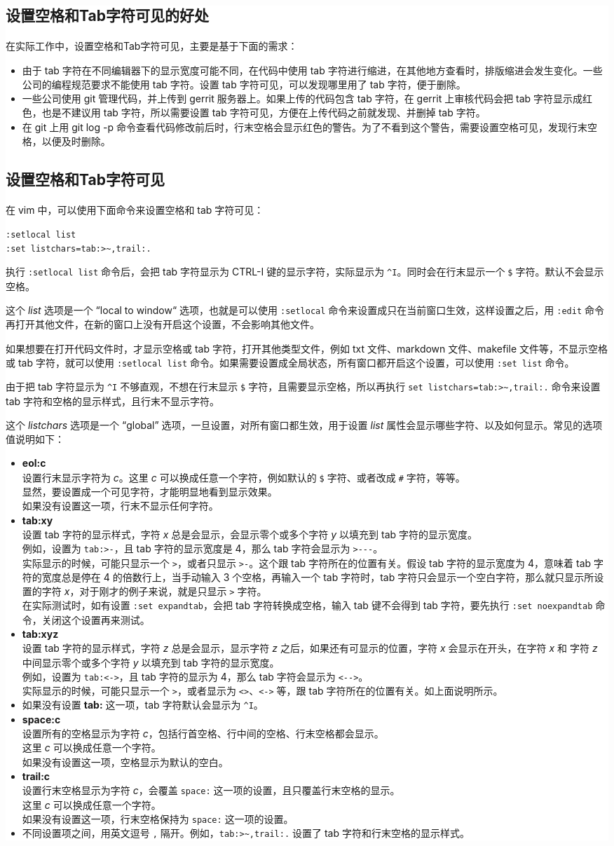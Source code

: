 ## 设置空格和Tab字符可见的好处
在实际工作中，设置空格和Tab字符可见，主要是基于下面的需求：
- 由于 tab 字符在不同编辑器下的显示宽度可能不同，在代码中使用 tab 字符进行缩进，在其他地方查看时，排版缩进会发生变化。一些公司的编程规范要求不能使用 tab 字符。设置 tab 字符可见，可以发现哪里用了 tab 字符，便于删除。
- 一些公司使用 git 管理代码，并上传到 gerrit 服务器上。如果上传的代码包含 tab 字符，在 gerrit 上审核代码会把 tab 字符显示成红色，也是不建议用 tab 字符，所以需要设置 tab 字符可见，方便在上传代码之前就发现、并删掉 tab 字符。
- 在 git 上用 git log -p 命令查看代码修改前后时，行末空格会显示红色的警告。为了不看到这个警告，需要设置空格可见，发现行末空格，以便及时删除。

## 设置空格和Tab字符可见
在 vim 中，可以使用下面命令来设置空格和 tab 字符可见：
```vim
:setlocal list
:set listchars=tab:>~,trail:.
```

执行 `:setlocal list` 命令后，会把 tab 字符显示为 CTRL-I 键的显示字符，实际显示为 `^I`。同时会在行末显示一个 `$` 字符。默认不会显示空格。

这个 *list* 选项是一个 “local to window“ 选项，也就是可以使用 `:setlocal` 命令来设置成只在当前窗口生效，这样设置之后，用 `:edit` 命令再打开其他文件，在新的窗口上没有开启这个设置，不会影响其他文件。

如果想要在打开代码文件时，才显示空格或 tab 字符，打开其他类型文件，例如 txt 文件、markdown 文件、makefile 文件等，不显示空格或 tab 字符，就可以使用 `:setlocal list` 命令。如果需要设置成全局状态，所有窗口都开启这个设置，可以使用 `:set list` 命令。

由于把 tab 字符显示为 `^I` 不够直观，不想在行末显示 `$` 字符，且需要显示空格，所以再执行 `set listchars=tab:>~,trail:.` 命令来设置 tab 字符和空格的显示样式，且行末不显示字符。

这个 *listchars* 选项是一个 “global” 选项，一旦设置，对所有窗口都生效，用于设置 *list* 属性会显示哪些字符、以及如何显示。常见的选项值说明如下：
- **eol:c**  
设置行末显示字符为 *c*。这里 *c* 可以换成任意一个字符，例如默认的 `$` 字符、或者改成 `#` 字符，等等。  
显然，要设置成一个可见字符，才能明显地看到显示效果。  
如果没有设置这一项，行末不显示任何字符。
- **tab:xy**  
设置 tab 字符的显示样式，字符 *x* 总是会显示，会显示零个或多个字符 *y* 以填充到 tab 字符的显示宽度。  
例如，设置为 `tab:>-`，且 tab 字符的显示宽度是 4，那么 tab 字符会显示为 `>---`。  
实际显示的时候，可能只显示一个 `>`，或者只显示 `>-`。这个跟 tab 字符所在的位置有关。假设 tab 字符的显示宽度为 4，意味着 tab 字符的宽度总是停在 4 的倍数行上，当手动输入 3 个空格，再输入一个 tab 字符时，tab 字符只会显示一个空白字符，那么就只显示所设置的字符 *x*，对于刚才的例子来说，就是只显示 `>` 字符。  
在实际测试时，如有设置 `:set expandtab`，会把 tab 字符转换成空格，输入 tab 键不会得到 tab 字符，要先执行 `:set noexpandtab` 命令，关闭这个设置再来测试。
- **tab:xyz**  
设置 tab 字符的显示样式，字符 *z* 总是会显示，显示字符 *z* 之后，如果还有可显示的位置，字符 *x* 会显示在开头，在字符 *x* 和 字符 *z* 中间显示零个或多个字符 *y* 以填充到 tab 字符的显示宽度。  
例如，设置为 `tab:<->`，且 tab 字符的显示为 4，那么 tab 字符会显示为 `<-->`。  
实际显示的时候，可能只显示一个 `>`，或者显示为 `<>`、`<->` 等，跟 tab 字符所在的位置有关。如上面说明所示。
- 如果没有设置 **tab:** 这一项，tab 字符默认会显示为 `^I`。
- **space:c**  
设置所有的空格显示为字符 *c*，包括行首空格、行中间的空格、行末空格都会显示。  
这里 *c* 可以换成任意一个字符。  
如果没有设置这一项，空格显示为默认的空白。
- **trail:c**  
设置行末空格显示为字符 *c*，会覆盖 `space:` 这一项的设置，且只覆盖行末空格的显示。  
这里 *c* 可以换成任意一个字符。  
如果没有设置这一项，行末空格保持为 `space:` 这一项的设置。
- 不同设置项之间，用英文逗号 `,` 隔开。例如，`tab:>~,trail:.` 设置了 tab 字符和行末空格的显示样式。
